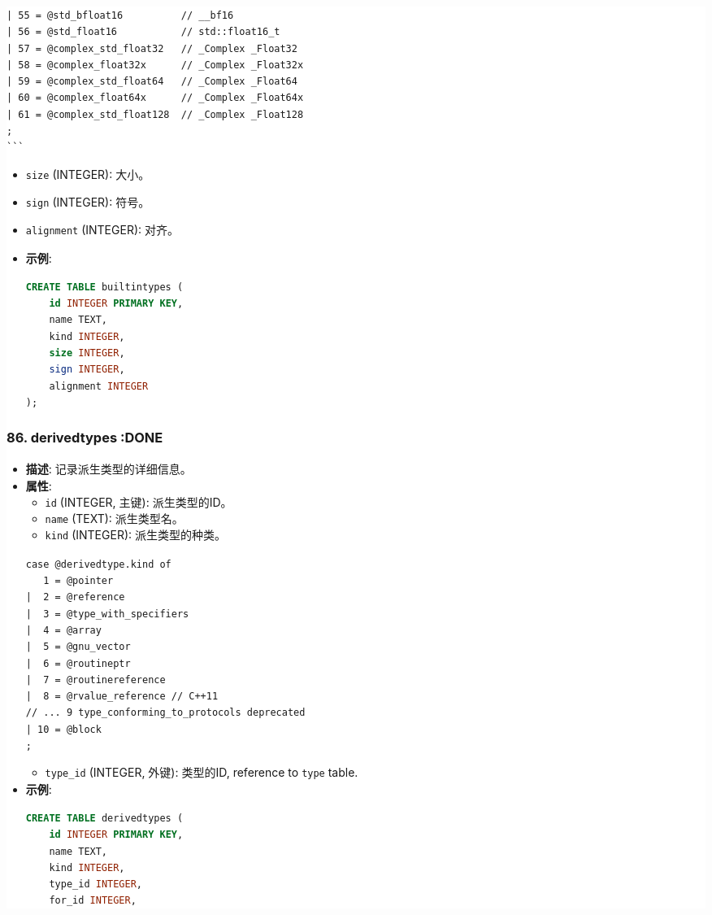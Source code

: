     | 55 = @std_bfloat16          // __bf16
    | 56 = @std_float16           // std::float16_t
    | 57 = @complex_std_float32   // _Complex _Float32
    | 58 = @complex_float32x      // _Complex _Float32x
    | 59 = @complex_std_float64   // _Complex _Float64
    | 60 = @complex_float64x      // _Complex _Float64x
    | 61 = @complex_std_float128  // _Complex _Float128
    ;
    ```

  - `size` (INTEGER): 大小。
  - `sign` (INTEGER): 符号。
  - `alignment` (INTEGER): 对齐。

- **示例**:
  ```sql
  CREATE TABLE builtintypes (
      id INTEGER PRIMARY KEY,
      name TEXT,
      kind INTEGER,
      size INTEGER,
      sign INTEGER,
      alignment INTEGER
  );


### 86. **derivedtypes** :DONE
- **描述**: 记录派生类型的详细信息。
- **属性**:
  - `id` (INTEGER, 主键): 派生类型的ID。
  - `name` (TEXT): 派生类型名。
  - `kind` (INTEGER): 派生类型的种类。
  ```
  case @derivedtype.kind of
     1 = @pointer
  |  2 = @reference
  |  3 = @type_with_specifiers
  |  4 = @array
  |  5 = @gnu_vector
  |  6 = @routineptr
  |  7 = @routinereference
  |  8 = @rvalue_reference // C++11
  // ... 9 type_conforming_to_protocols deprecated
  | 10 = @block
  ;
  ```
  - `type_id` (INTEGER, 外键): 类型的ID, reference to `type` table.
- **示例**:
  ```sql
  CREATE TABLE derivedtypes (
      id INTEGER PRIMARY KEY,
      name TEXT,
      kind INTEGER,
      type_id INTEGER,
      for_id INTEGER,
  ```